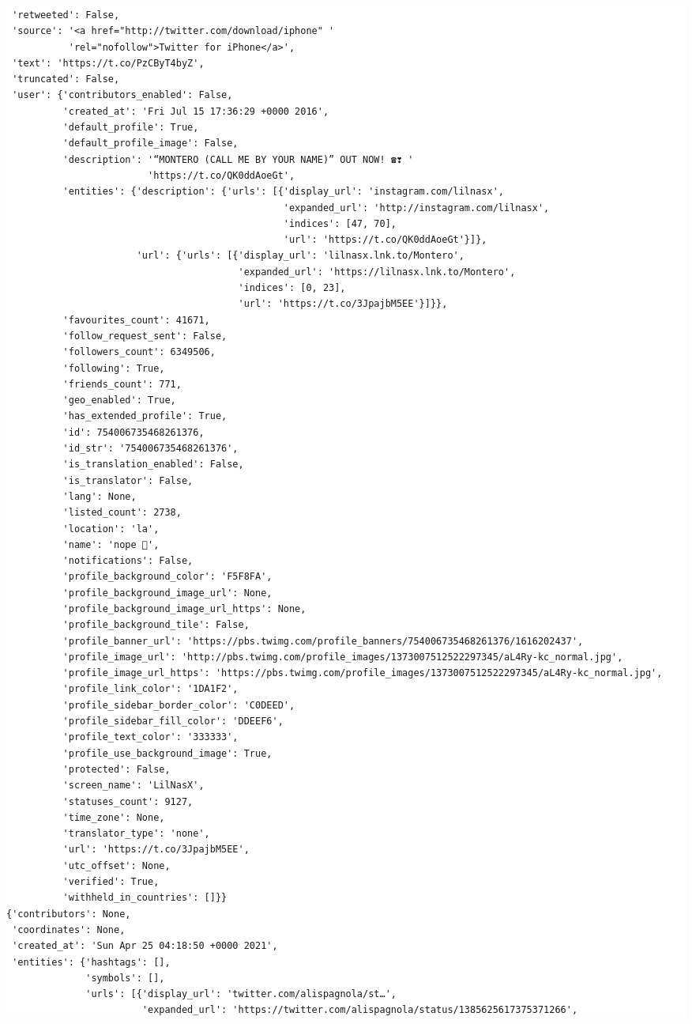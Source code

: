      'retweeted': False,
     'source': '<a href="http://twitter.com/download/iphone" '
               'rel="nofollow">Twitter for iPhone</a>',
     'text': 'https://t.co/PzCByT4byZ',
     'truncated': False,
     'user': {'contributors_enabled': False,
              'created_at': 'Fri Jul 15 17:36:29 +0000 2016',
              'default_profile': True,
              'default_profile_image': False,
              'description': '“MONTERO (CALL ME BY YOUR NAME)” OUT NOW! ☎️❣️ '
                             'https://t.co/QK0ddAoeGt',
              'entities': {'description': {'urls': [{'display_url': 'instagram.com/lilnasx',
                                                     'expanded_url': 'http://instagram.com/lilnasx',
                                                     'indices': [47, 70],
                                                     'url': 'https://t.co/QK0ddAoeGt'}]},
                           'url': {'urls': [{'display_url': 'lilnasx.lnk.to/Montero',
                                             'expanded_url': 'https://lilnasx.lnk.to/Montero',
                                             'indices': [0, 23],
                                             'url': 'https://t.co/3JpajbM5EE'}]}},
              'favourites_count': 41671,
              'follow_request_sent': False,
              'followers_count': 6349506,
              'following': True,
              'friends_count': 771,
              'geo_enabled': True,
              'has_extended_profile': True,
              'id': 754006735468261376,
              'id_str': '754006735468261376',
              'is_translation_enabled': False,
              'is_translator': False,
              'lang': None,
              'listed_count': 2738,
              'location': 'la',
              'name': 'nope 🏹',
              'notifications': False,
              'profile_background_color': 'F5F8FA',
              'profile_background_image_url': None,
              'profile_background_image_url_https': None,
              'profile_background_tile': False,
              'profile_banner_url': 'https://pbs.twimg.com/profile_banners/754006735468261376/1616202437',
              'profile_image_url': 'http://pbs.twimg.com/profile_images/1373007512522297345/aL4Ry-kc_normal.jpg',
              'profile_image_url_https': 'https://pbs.twimg.com/profile_images/1373007512522297345/aL4Ry-kc_normal.jpg',
              'profile_link_color': '1DA1F2',
              'profile_sidebar_border_color': 'C0DEED',
              'profile_sidebar_fill_color': 'DDEEF6',
              'profile_text_color': '333333',
              'profile_use_background_image': True,
              'protected': False,
              'screen_name': 'LilNasX',
              'statuses_count': 9127,
              'time_zone': None,
              'translator_type': 'none',
              'url': 'https://t.co/3JpajbM5EE',
              'utc_offset': None,
              'verified': True,
              'withheld_in_countries': []}}
    {'contributors': None,
     'coordinates': None,
     'created_at': 'Sun Apr 25 04:18:50 +0000 2021',
     'entities': {'hashtags': [],
                  'symbols': [],
                  'urls': [{'display_url': 'twitter.com/alispagnola/st…',
                            'expanded_url': 'https://twitter.com/alispagnola/status/1385625617375371266',